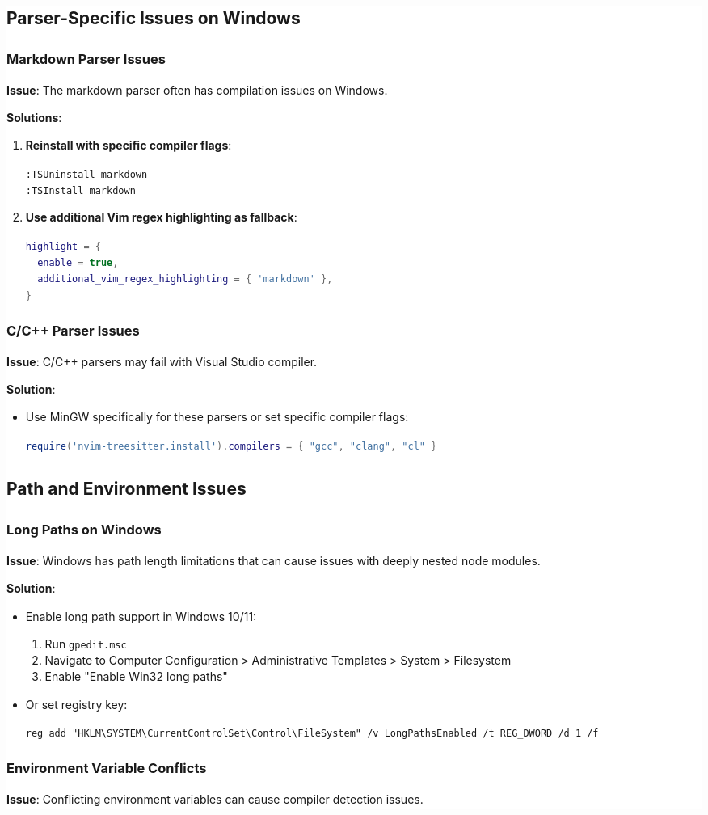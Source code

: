 ## Parser-Specific Issues on Windows

### Markdown Parser Issues

**Issue**: The markdown parser often has compilation issues on Windows.

**Solutions**:
1. **Reinstall with specific compiler flags**:
   ```
   :TSUninstall markdown
   :TSInstall markdown
   ```

2. **Use additional Vim regex highlighting as fallback**:
   ```lua
   highlight = {
     enable = true,
     additional_vim_regex_highlighting = { 'markdown' },
   }
   ```

### C/C++ Parser Issues

**Issue**: C/C++ parsers may fail with Visual Studio compiler.

**Solution**:
- Use MinGW specifically for these parsers or set specific compiler flags:
  ```lua
  require('nvim-treesitter.install').compilers = { "gcc", "clang", "cl" }
  ```

## Path and Environment Issues

### Long Paths on Windows

**Issue**: Windows has path length limitations that can cause issues with deeply nested node modules.

**Solution**:
- Enable long path support in Windows 10/11:
  1. Run `gpedit.msc`
  2. Navigate to Computer Configuration > Administrative Templates > System > Filesystem
  3. Enable "Enable Win32 long paths"
  
- Or set registry key:
  ```
  reg add "HKLM\SYSTEM\CurrentControlSet\Control\FileSystem" /v LongPathsEnabled /t REG_DWORD /d 1 /f
  ```

### Environment Variable Conflicts

**Issue**: Conflicting environment variables can cause compiler detection issues.
